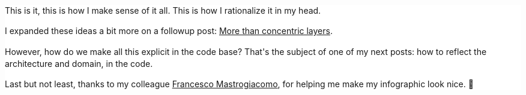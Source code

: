 This is it, this is how I make sense of it all. This is how I
rationalize it in my head.

I expanded these ideas a bit more on a followup post:
[More than concentric layers](ch18.md).

However, how do we make all this explicit in the code base? That's the
subject of one of my next posts: how to reflect the architecture and
domain, in the code.

Last but not least, thanks to my colleague [Francesco
Mastrogiacomo](https://www.linkedin.com/in/francescomastrogiacomo/),
for helping me make my infographic look nice. 🙂

